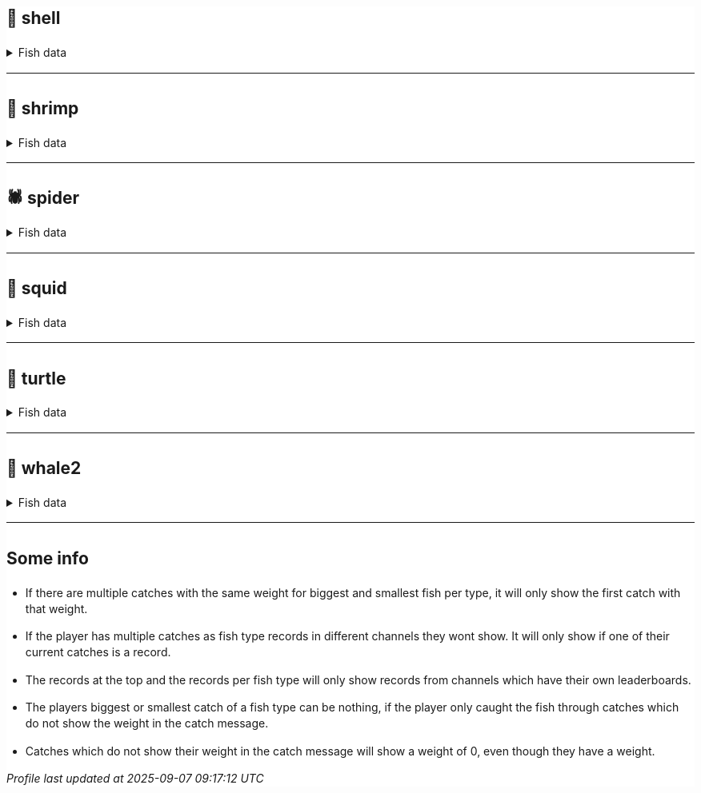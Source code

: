 ## 🐚 shell

<details><summary>Fish data</summary></details>

---------------

## 🦐 shrimp

<details><summary>Fish data</summary></details>

---------------

## 🕷️ spider

<details><summary>Fish data</summary></details>

---------------

## 🦑 squid

<details><summary>Fish data</summary></details>

---------------

## 🐢 turtle

<details><summary>Fish data</summary></details>

---------------

## 🐋 whale2

<details><summary>Fish data</summary></details>

---------------
## Some info

*  If there are multiple catches with the same weight for biggest and smallest fish per type, it will only show the first catch with that weight.

*  If the player has multiple catches as fish type records in different channels they wont show. It will only show if one of their current catches is a record.

*  The records at the top and the records per fish type will only show records from channels which have their own leaderboards.

*  The players biggest or smallest catch of a fish type can be nothing, if the player only caught the fish through catches which do not show the weight in the catch message.

*  Catches which do not show their weight in the catch message will show a weight of 0, even though they have a weight.

_Profile last updated at 2025-09-07 09:17:12 UTC_
